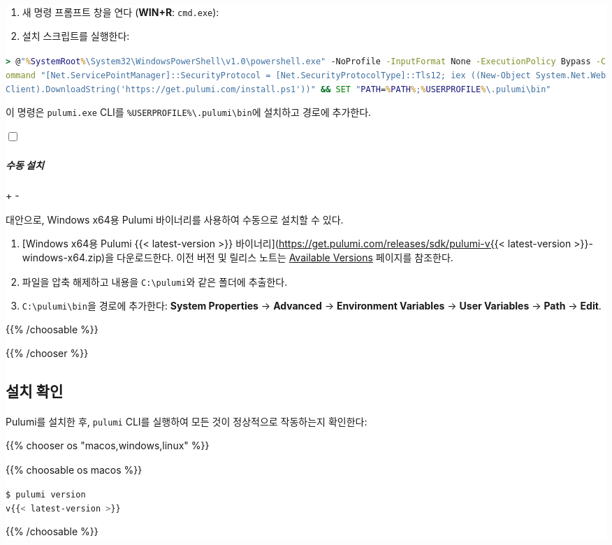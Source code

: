 1. 새 명령 프롬프트 창을 연다 (**WIN+R**: `cmd.exe`):

1. 설치 스크립트를 실행한다:

```bat
> @"%SystemRoot%\System32\WindowsPowerShell\v1.0\powershell.exe" -NoProfile -InputFormat None -ExecutionPolicy Bypass -Command "[Net.ServicePointManager]::SecurityProtocol = [Net.SecurityProtocolType]::Tls12; iex ((New-Object System.Net.WebClient).DownloadString('https://get.pulumi.com/install.ps1'))" && SET "PATH=%PATH%;%USERPROFILE%\.pulumi\bin"
```

이 명령은 `pulumi.exe` CLI를 `%USERPROFILE%\.pulumi\bin`에 설치하고 경로에 추가한다.

</div>
</div>

<div class="accordion-item text-2xl py-3 border-t-2 border-b-2">
<input type="checkbox" class="absolute hidden" id="windows-manual-installation" />
<label for="windows-manual-installation" class="accordion-label">
<h5 class="mt-2 w-2/3">수동 설치</h5>
<div class="flex flex-grow justify-end items-center">
<span class="closed-accordion">+</span>
<span class="open-accordion hidden">-</span>
</div>
</label>
<div class="accordion-item-body-no-animation text-base">

대안으로, Windows x64용 Pulumi 바이너리를 사용하여 수동으로 설치할 수 있다.

1. [Windows x64용 Pulumi {{< latest-version >}} 바이너리](https://get.pulumi.com/releases/sdk/pulumi-v{{< latest-version >}}-windows-x64.zip)을 다운로드한다. 이전 버전 및 릴리스 노트는 [Available Versions](/docs/install/versions/) 페이지를 참조한다.

1. 파일을 압축 해제하고 내용을 `C:\pulumi`와 같은 폴더에 추출한다.

1. `C:\pulumi\bin`을 경로에 추가한다: **System Properties** -> **Advanced** -> **Environment Variables** -> **User Variables** -> **Path** -> **Edit**.

</div>
</div>

{{% /choosable %}}

{{% /chooser %}}

## 설치 확인

Pulumi를 설치한 후, `pulumi` CLI를 실행하여 모든 것이 정상적으로 작동하는지 확인한다:

{{% chooser os "macos,windows,linux" %}}

{{% choosable os macos %}}

```bash
$ pulumi version
v{{< latest-version >}}
```

{{% /choosable %}}
